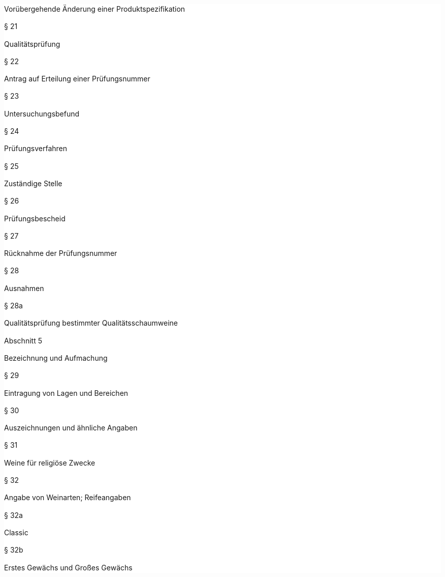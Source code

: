 Vorübergehende Änderung einer Produktspezifikation

§ 21

Qualitätsprüfung

§ 22

Antrag auf Erteilung einer Prüfungsnummer

§ 23

Untersuchungsbefund

§ 24

Prüfungsverfahren

§ 25

Zuständige Stelle

§ 26

Prüfungsbescheid

§ 27

Rücknahme der Prüfungsnummer

§ 28

Ausnahmen

§ 28a

Qualitätsprüfung bestimmter Qualitätsschaumweine

Abschnitt 5

Bezeichnung und Aufmachung

§ 29

Eintragung von Lagen und Bereichen

§ 30

Auszeichnungen und ähnliche Angaben

§ 31

Weine für religiöse Zwecke

§ 32

Angabe von Weinarten; Reifeangaben

§ 32a

Classic

§ 32b

Erstes Gewächs und Großes Gewächs
